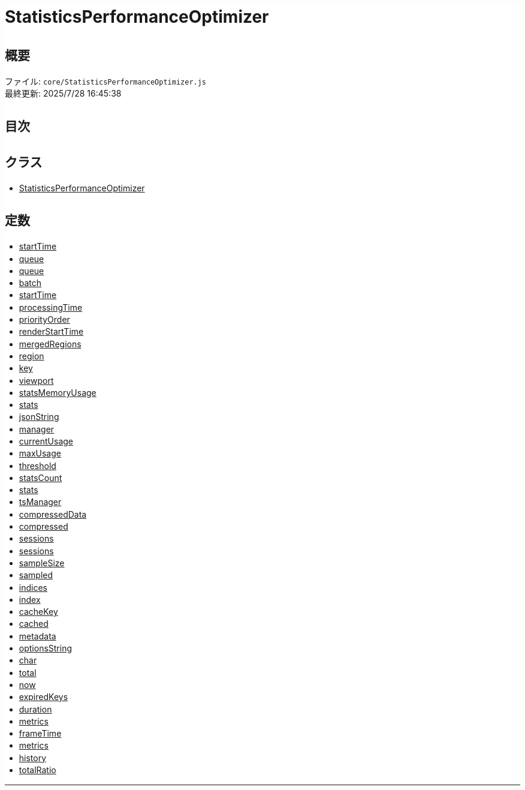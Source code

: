# StatisticsPerformanceOptimizer

## 概要

ファイル: `core/StatisticsPerformanceOptimizer.js`  
最終更新: 2025/7/28 16:45:38

## 目次

## クラス
- [StatisticsPerformanceOptimizer](#statisticsperformanceoptimizer)
## 定数
- [startTime](#starttime)
- [queue](#queue)
- [queue](#queue)
- [batch](#batch)
- [startTime](#starttime)
- [processingTime](#processingtime)
- [priorityOrder](#priorityorder)
- [renderStartTime](#renderstarttime)
- [mergedRegions](#mergedregions)
- [region](#region)
- [key](#key)
- [viewport](#viewport)
- [statsMemoryUsage](#statsmemoryusage)
- [stats](#stats)
- [jsonString](#jsonstring)
- [manager](#manager)
- [currentUsage](#currentusage)
- [maxUsage](#maxusage)
- [threshold](#threshold)
- [statsCount](#statscount)
- [stats](#stats)
- [tsManager](#tsmanager)
- [compressedData](#compresseddata)
- [compressed](#compressed)
- [sessions](#sessions)
- [sessions](#sessions)
- [sampleSize](#samplesize)
- [sampled](#sampled)
- [indices](#indices)
- [index](#index)
- [cacheKey](#cachekey)
- [cached](#cached)
- [metadata](#metadata)
- [optionsString](#optionsstring)
- [char](#char)
- [total](#total)
- [now](#now)
- [expiredKeys](#expiredkeys)
- [duration](#duration)
- [metrics](#metrics)
- [frameTime](#frametime)
- [metrics](#metrics)
- [history](#history)
- [totalRatio](#totalratio)

---